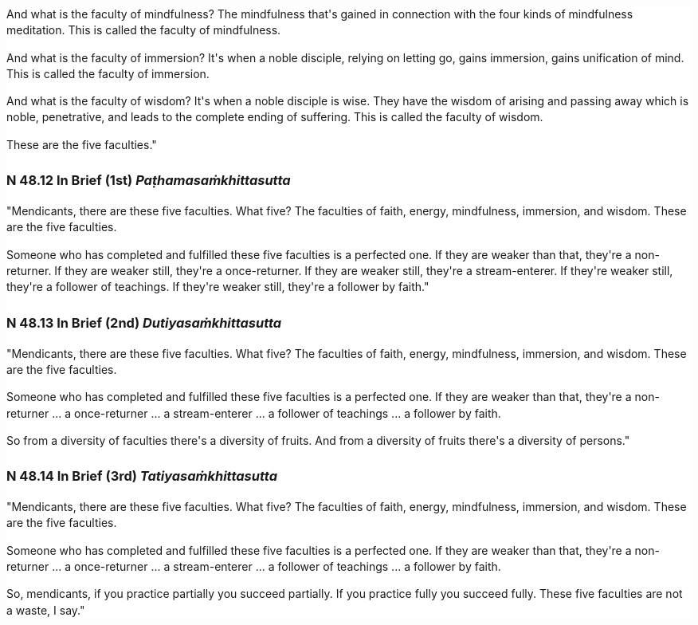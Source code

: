 And what is the faculty of mindfulness? The mindfulness that's gained in
connection with the four kinds of mindfulness meditation. This is called
the faculty of mindfulness.

And what is the faculty of immersion? It's when a noble disciple,
relying on letting go, gains immersion, gains unification of mind. This
is called the faculty of immersion.

And what is the faculty of wisdom? It's when a noble disciple is wise.
They have the wisdom of arising and passing away which is noble,
penetrative, and leads to the complete ending of suffering. This is
called the faculty of wisdom.

These are the five faculties."

### N 48.12 In Brief (1st) *Paṭhamasaṁkhittasutta*

"Mendicants, there are these five faculties. What five? The faculties of
faith, energy, mindfulness, immersion, and wisdom. These are the five
faculties.

Someone who has completed and fulfilled these five faculties is a
perfected one. If they are weaker than that, they're a non-returner. If
they are weaker still, they're a once-returner. If they are weaker
still, they're a stream-enterer. If they're weaker still, they're a
follower of teachings. If they're weaker still, they're a follower by
faith."

### N 48.13 In Brief (2nd) *Dutiyasaṁkhittasutta*

"Mendicants, there are these five faculties. What five? The faculties of
faith, energy, mindfulness, immersion, and wisdom. These are the five
faculties.

Someone who has completed and fulfilled these five faculties is a
perfected one. If they are weaker than that, they're a non-returner ...
a once-returner ... a stream-enterer ... a follower of teachings ... a
follower by faith.

So from a diversity of faculties there's a diversity of fruits. And from
a diversity of fruits there's a diversity of persons."

### N 48.14 In Brief (3rd) *Tatiyasaṁkhittasutta*

"Mendicants, there are these five faculties. What five? The faculties of
faith, energy, mindfulness, immersion, and wisdom. These are the five
faculties.

Someone who has completed and fulfilled these five faculties is a
perfected one. If they are weaker than that, they're a non-returner ...
a once-returner ... a stream-enterer ... a follower of teachings ... a
follower by faith.

So, mendicants, if you practice partially you succeed partially. If you
practice fully you succeed fully. These five faculties are not a waste,
I say."
